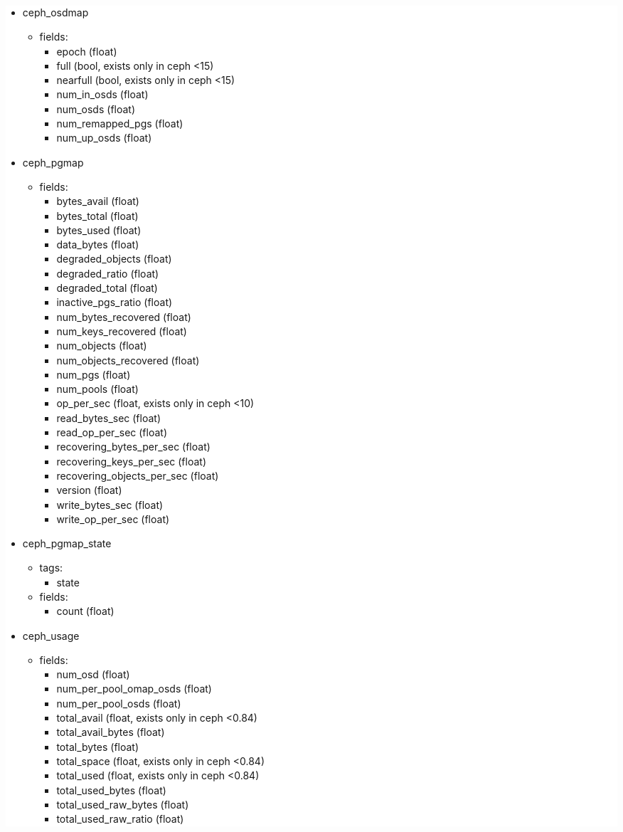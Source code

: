 - ceph_osdmap
  - fields:
    - epoch (float)
    - full (bool, exists only in ceph <15)
    - nearfull (bool, exists only in ceph <15)
    - num_in_osds (float)
    - num_osds (float)
    - num_remapped_pgs (float)
    - num_up_osds (float)

- ceph_pgmap
  - fields:
    - bytes_avail (float)
    - bytes_total (float)
    - bytes_used (float)
    - data_bytes (float)
    - degraded_objects (float)
    - degraded_ratio (float)
    - degraded_total (float)
    - inactive_pgs_ratio (float)
    - num_bytes_recovered (float)
    - num_keys_recovered (float)
    - num_objects (float)
    - num_objects_recovered (float)
    - num_pgs (float)
    - num_pools (float)
    - op_per_sec (float, exists only in ceph <10)
    - read_bytes_sec (float)
    - read_op_per_sec (float)
    - recovering_bytes_per_sec (float)
    - recovering_keys_per_sec (float)
    - recovering_objects_per_sec (float)
    - version (float)
    - write_bytes_sec (float)
    - write_op_per_sec (float)

- ceph_pgmap_state
  - tags:
    - state
  - fields:
    - count (float)

- ceph_usage
  - fields:
    - num_osd (float)
    - num_per_pool_omap_osds (float)
    - num_per_pool_osds (float)
    - total_avail (float, exists only in ceph <0.84)
    - total_avail_bytes (float)
    - total_bytes (float)
    - total_space (float, exists only in ceph <0.84)
    - total_used (float, exists only in ceph <0.84)
    - total_used_bytes (float)
    - total_used_raw_bytes (float)
    - total_used_raw_ratio (float)
